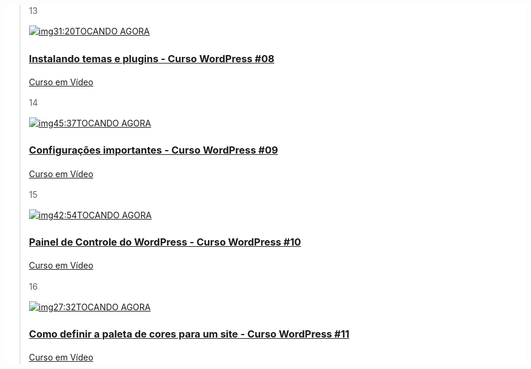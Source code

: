 >
> 
>
> 
>
> 13
>
> [![img](https://i.ytimg.com/vi/8PtdqWY3y20/hqdefault.jpg?sqp=-oaymwEbCKgBEF5IVfKriqkDDggBFQAAiEIYAXABwAEG&rs=AOn4CLBnzTMfMtzM2-oRPs8YhAv2pig6bQ)31:20TOCANDO AGORA](https://www.youtube.com/watch?v=8PtdqWY3y20&list=PLHz_AreHm4dmDP_RWdiKekjTEmCuq_MW2&index=13)
>
> ### [Instalando temas e plugins - Curso WordPress #08](https://www.youtube.com/watch?v=8PtdqWY3y20&list=PLHz_AreHm4dmDP_RWdiKekjTEmCuq_MW2&index=13)
>
> [Curso em Vídeo](https://www.youtube.com/c/CursoemVídeo)
>
> 
>
> 
>
> 14
>
> [![img](https://i.ytimg.com/vi/A8_l9hLDiv0/hqdefault.jpg?sqp=-oaymwEbCKgBEF5IVfKriqkDDggBFQAAiEIYAXABwAEG&rs=AOn4CLDR-I0rube3SJwMz8W_t8_kbsNHVQ)45:37TOCANDO AGORA](https://www.youtube.com/watch?v=A8_l9hLDiv0&list=PLHz_AreHm4dmDP_RWdiKekjTEmCuq_MW2&index=14)
>
> ### [Configurações importantes - Curso WordPress #09](https://www.youtube.com/watch?v=A8_l9hLDiv0&list=PLHz_AreHm4dmDP_RWdiKekjTEmCuq_MW2&index=14)
>
> [Curso em Vídeo](https://www.youtube.com/c/CursoemVídeo)
>
> 
>
> 
>
> 15
>
> [![img](https://i.ytimg.com/vi/eYDWt0nJYME/hqdefault.jpg?sqp=-oaymwEbCKgBEF5IVfKriqkDDggBFQAAiEIYAXABwAEG&rs=AOn4CLAQjqlCPir9L6G_WbTX-6LB6X-dSg)42:54TOCANDO AGORA](https://www.youtube.com/watch?v=eYDWt0nJYME&list=PLHz_AreHm4dmDP_RWdiKekjTEmCuq_MW2&index=15)
>
> ### [Painel de Controle do WordPress - Curso WordPress #10](https://www.youtube.com/watch?v=eYDWt0nJYME&list=PLHz_AreHm4dmDP_RWdiKekjTEmCuq_MW2&index=15)
>
> [Curso em Vídeo](https://www.youtube.com/c/CursoemVídeo)
>
> 
>
> 
>
> 16
>
> [![img](https://i.ytimg.com/vi/HReh8XhQ3t0/hqdefault.jpg?sqp=-oaymwEbCKgBEF5IVfKriqkDDggBFQAAiEIYAXABwAEG&rs=AOn4CLCevmZR47Z2kuX7nRGOyHZQ_FfXdA)27:32TOCANDO AGORA](https://www.youtube.com/watch?v=HReh8XhQ3t0&list=PLHz_AreHm4dmDP_RWdiKekjTEmCuq_MW2&index=16)
>
> ### [Como definir a paleta de cores para um site - Curso WordPress #11](https://www.youtube.com/watch?v=HReh8XhQ3t0&list=PLHz_AreHm4dmDP_RWdiKekjTEmCuq_MW2&index=16)
>
> [Curso em Vídeo](https://www.youtube.com/c/CursoemVídeo)
>
> 
>
> 